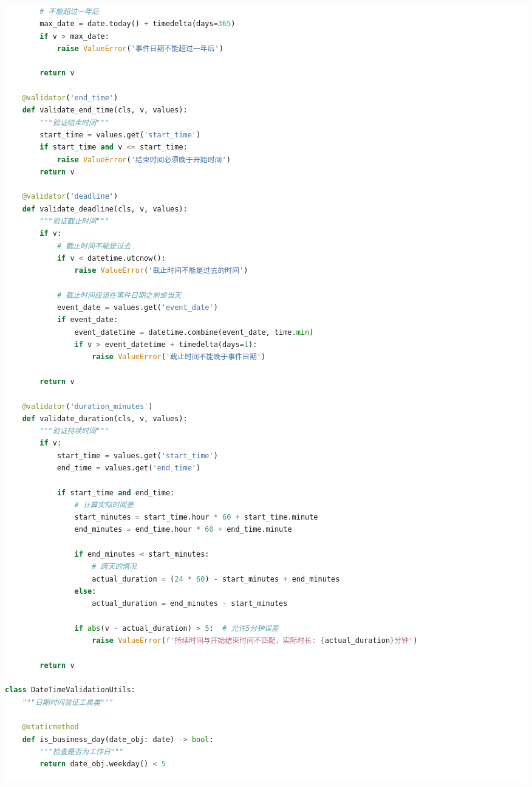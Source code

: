 ```python
        # 不能超过一年后
        max_date = date.today() + timedelta(days=365)
        if v > max_date:
            raise ValueError('事件日期不能超过一年后')
        
        return v
    
    @validator('end_time')
    def validate_end_time(cls, v, values):
        """验证结束时间"""
        start_time = values.get('start_time')
        if start_time and v <= start_time:
            raise ValueError('结束时间必须晚于开始时间')
        return v
    
    @validator('deadline')
    def validate_deadline(cls, v, values):
        """验证截止时间"""
        if v:
            # 截止时间不能是过去
            if v < datetime.utcnow():
                raise ValueError('截止时间不能是过去的时间')
            
            # 截止时间应该在事件日期之前或当天
            event_date = values.get('event_date')
            if event_date:
                event_datetime = datetime.combine(event_date, time.min)
                if v > event_datetime + timedelta(days=1):
                    raise ValueError('截止时间不能晚于事件日期')
        
        return v
    
    @validator('duration_minutes')
    def validate_duration(cls, v, values):
        """验证持续时间"""
        if v:
            start_time = values.get('start_time')
            end_time = values.get('end_time')
            
            if start_time and end_time:
                # 计算实际时间差
                start_minutes = start_time.hour * 60 + start_time.minute
                end_minutes = end_time.hour * 60 + end_time.minute
                
                if end_minutes < start_minutes:
                    # 跨天的情况
                    actual_duration = (24 * 60) - start_minutes + end_minutes
                else:
                    actual_duration = end_minutes - start_minutes
                
                if abs(v - actual_duration) > 5:  # 允许5分钟误差
                    raise ValueError(f'持续时间与开始结束时间不匹配，实际时长: {actual_duration}分钟')
        
        return v

class DateTimeValidationUtils:
    """日期时间验证工具类"""
    
    @staticmethod
    def is_business_day(date_obj: date) -> bool:
        """检查是否为工作日"""
        return date_obj.weekday() < 5
    
```